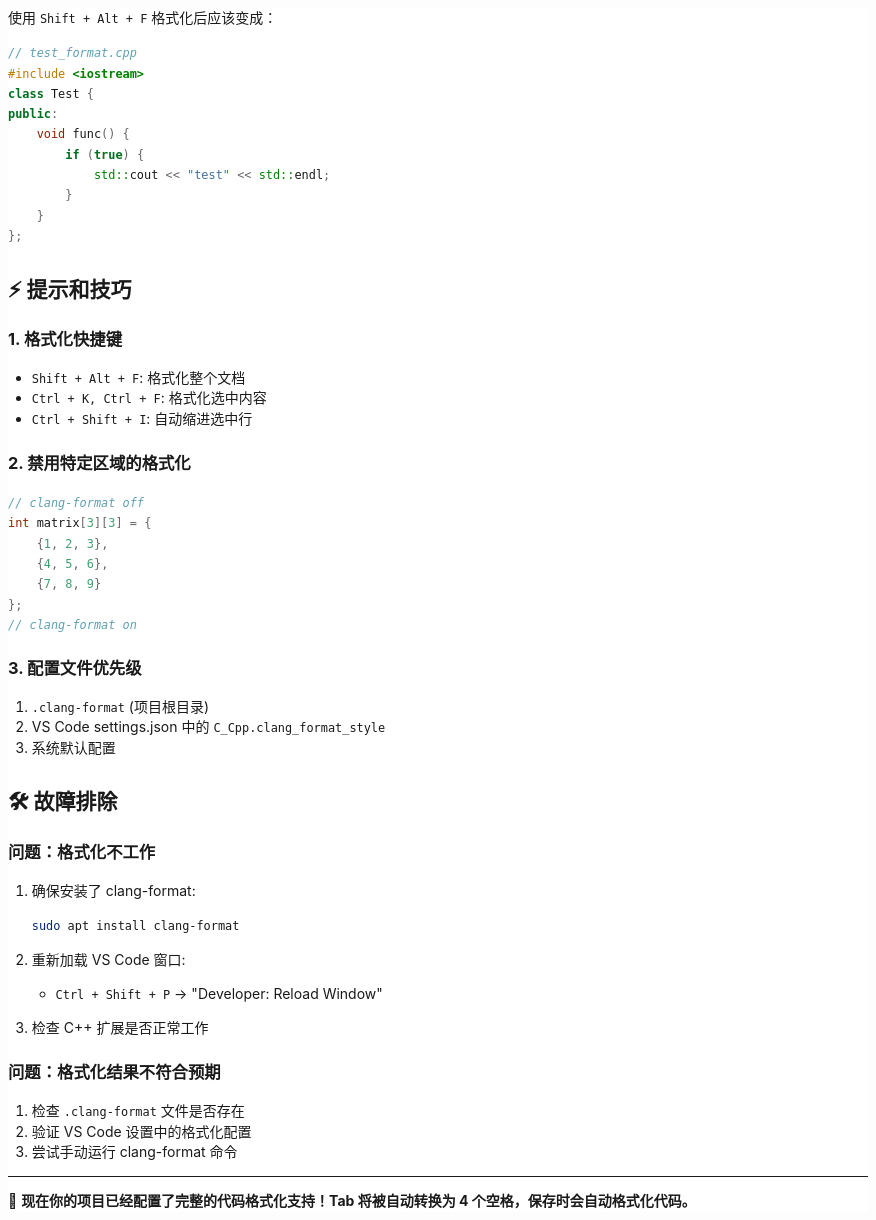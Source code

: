 使用 `Shift + Alt + F` 格式化后应该变成：
```cpp
// test_format.cpp
#include <iostream>
class Test {
public:
    void func() {
        if (true) {
            std::cout << "test" << std::endl;
        }
    }
};
```

## ⚡ 提示和技巧

### 1. 格式化快捷键
- `Shift + Alt + F`: 格式化整个文档
- `Ctrl + K, Ctrl + F`: 格式化选中内容
- `Ctrl + Shift + I`: 自动缩进选中行

### 2. 禁用特定区域的格式化
```cpp
// clang-format off
int matrix[3][3] = {
    {1, 2, 3},
    {4, 5, 6},
    {7, 8, 9}
};
// clang-format on
```

### 3. 配置文件优先级
1. `.clang-format` (项目根目录)
2. VS Code settings.json 中的 `C_Cpp.clang_format_style`
3. 系统默认配置

## 🛠️ 故障排除

### 问题：格式化不工作
1. 确保安装了 clang-format:
   ```bash
   sudo apt install clang-format
   ```

2. 重新加载 VS Code 窗口:
   - `Ctrl + Shift + P` -> "Developer: Reload Window"

3. 检查 C++ 扩展是否正常工作

### 问题：格式化结果不符合预期
1. 检查 `.clang-format` 文件是否存在
2. 验证 VS Code 设置中的格式化配置
3. 尝试手动运行 clang-format 命令

---

🎉 **现在你的项目已经配置了完整的代码格式化支持！Tab 将被自动转换为 4 个空格，保存时会自动格式化代码。**